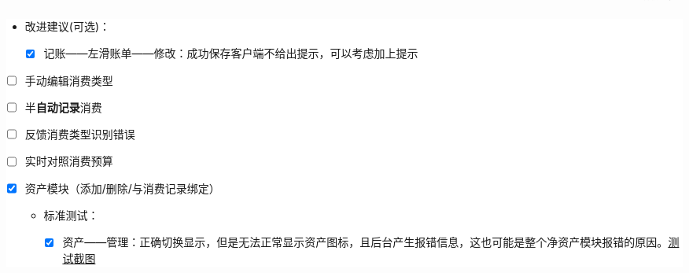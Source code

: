   - 改进建议(可选)：
  
    - [x] 记账——左滑账单——修改：成功保存客户端不给出提示，可以考虑加上提示
  
      <div class="siyuan-plugin-task-date-info-wrapper" contenteditable="false" data-type="siyuan-plugin-custom-wrapper" style="position: absolute; top: 0px; right: 0px; left: 0px; pointer-events: none !important;"><div class="siyuan-plugin-task-date-info" contenteditable="true" data-editable="false" spellcheck="false" data-type="siyuan-plugin-custom-date-info" style="position: absolute; font-size: 10px; color: rgb(136, 136, 136); text-align: right; right: 20px; top: -12px; pointer-events: none !important; user-select: none !important;">已修复
          时间: 2025-05-28</div></div>
      
      <div class="siyuan-plugin-task-date-info-wrapper" contenteditable="false" data-type="siyuan-plugin-custom-wrapper" style="position: absolute; top: 0px; right: 0px; left: 0px; pointer-events: none !important;"><div class="siyuan-plugin-task-date-info" contenteditable="true" data-editable="false" spellcheck="false" data-type="siyuan-plugin-custom-date-info" style="position: absolute; font-size: 10px; color: rgb(136, 136, 136); text-align: right; right: 20px; top: -12px; pointer-events: none !important; user-select: none !important;">已解决 时间: 2025-06-02</div></div>
  
  
  
- [ ] 手动编辑消费类型

  

- [ ] 半**自动记录**消费

  

- [ ] 反馈消费类型识别错误

  

- [ ] 实时对照消费预算

  

- [X] 资产模块（添加/删除/与消费记录绑定）

  <div>
  <div class="siyuan-plugin-task-date-info-wrapper" contenteditable="false" data-type="siyuan-plugin-custom-wrapper" style="position: absolute; top: 0px; right: 0px; left: 0px; pointer-events: none !important;"><div class="siyuan-plugin-task-date-info" contenteditable="true" data-editable="false" spellcheck="false" data-type="siyuan-plugin-custom-date-info" style="position: absolute; font-size: 10px; color: rgb(136, 136, 136); text-align: right; right: 20px; top: -12px; pointer-events: none !important; user-select: none !important;">完成时间: 2025-05-23</div></div>

  - 标准测试：
  
    - [x] 资产——管理：正确切换显示，但是无法正常显示资产图标，且后台产生报错信息，这也可能是整个净资产模块报错的原因。[测试截图](#净资产——管理)
  
      <div class="siyuan-plugin-task-date-info-wrapper" contenteditable="false" data-type="siyuan-plugin-custom-wrapper" style="position: absolute; top: 0px; right: 0px; left: 0px; pointer-events: none !important;"><div class="siyuan-plugin-task-date-info" contenteditable="true" data-editable="false" spellcheck="false" data-type="siyuan-plugin-custom-date-info" style="position: absolute; font-size: 10px; color: rgb(136, 136, 136); text-align: right; right: 20px; top: -12px; pointer-events: none !important; user-select: none !important;">发现时间: 2025-05-28</div></div>
  
      <div class="siyuan-plugin-task-date-info-wrapper" contenteditable="false" data-type="siyuan-plugin-custom-wrapper" style="position: absolute; top: 0px; right: 0px; left: 0px; pointer-events: none !important;"><div class="siyuan-plugin-task-date-info" contenteditable="true" data-editable="false" spellcheck="false" data-type="siyuan-plugin-custom-date-info" style="position: absolute; font-size: 10px; color: rgb(136, 136, 136); text-align: right; right: 20px; top: -12px; pointer-events: none !important; user-select: none !important;">已解决
          时间: 2025-05-30</div></div>
    